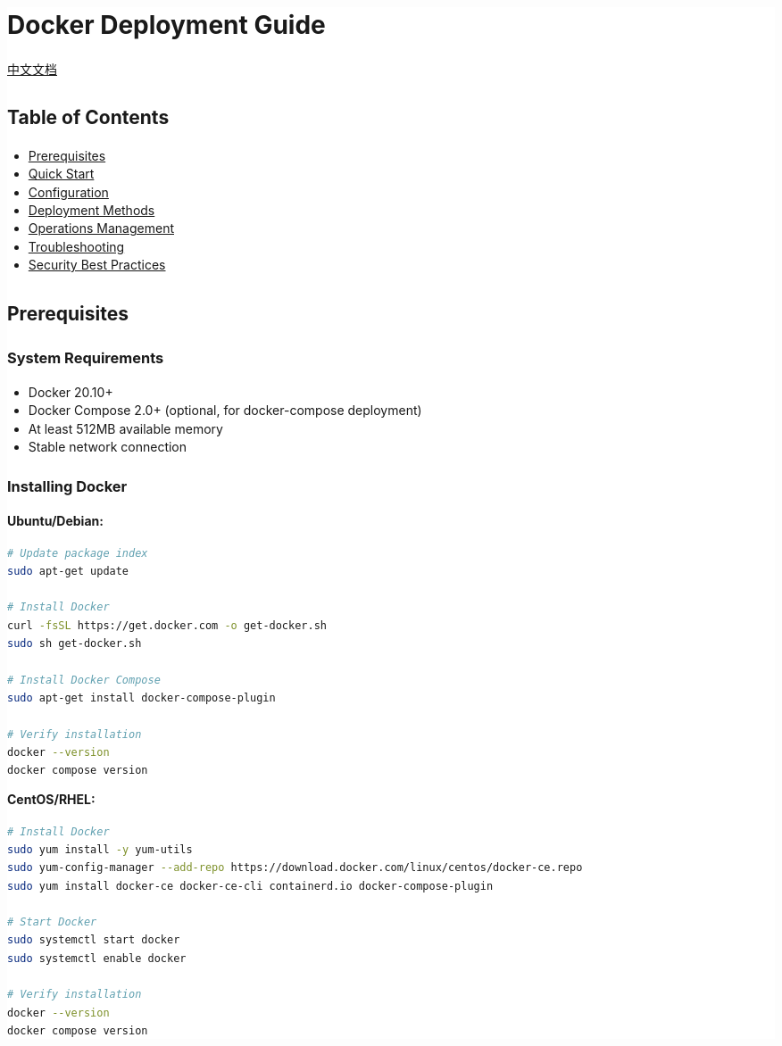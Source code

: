 # Docker Deployment Guide

[中文文档](DOCKER_DEPLOYMENT.md)

## Table of Contents

- [Prerequisites](#prerequisites)
- [Quick Start](#quick-start)
- [Configuration](#configuration)
- [Deployment Methods](#deployment-methods)
- [Operations Management](#operations-management)
- [Troubleshooting](#troubleshooting)
- [Security Best Practices](#security-best-practices)

## Prerequisites

### System Requirements

- Docker 20.10+
- Docker Compose 2.0+ (optional, for docker-compose deployment)
- At least 512MB available memory
- Stable network connection

### Installing Docker

**Ubuntu/Debian:**
```bash
# Update package index
sudo apt-get update

# Install Docker
curl -fsSL https://get.docker.com -o get-docker.sh
sudo sh get-docker.sh

# Install Docker Compose
sudo apt-get install docker-compose-plugin

# Verify installation
docker --version
docker compose version
```

**CentOS/RHEL:**
```bash
# Install Docker
sudo yum install -y yum-utils
sudo yum-config-manager --add-repo https://download.docker.com/linux/centos/docker-ce.repo
sudo yum install docker-ce docker-ce-cli containerd.io docker-compose-plugin

# Start Docker
sudo systemctl start docker
sudo systemctl enable docker

# Verify installation
docker --version
docker compose version
```
